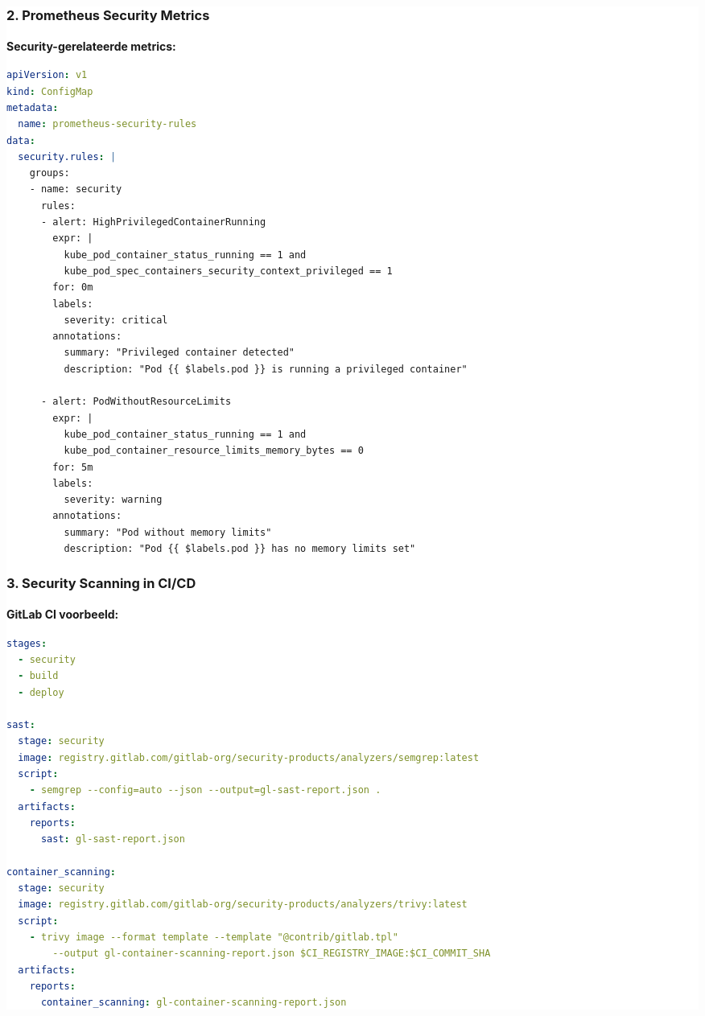 ### 2. Prometheus Security Metrics

**Security-gerelateerde metrics:**
```yaml
apiVersion: v1
kind: ConfigMap
metadata:
  name: prometheus-security-rules
data:
  security.rules: |
    groups:
    - name: security
      rules:
      - alert: HighPrivilegedContainerRunning
        expr: |
          kube_pod_container_status_running == 1 and 
          kube_pod_spec_containers_security_context_privileged == 1
        for: 0m
        labels:
          severity: critical
        annotations:
          summary: "Privileged container detected"
          description: "Pod {{ $labels.pod }} is running a privileged container"
      
      - alert: PodWithoutResourceLimits
        expr: |
          kube_pod_container_status_running == 1 and 
          kube_pod_container_resource_limits_memory_bytes == 0
        for: 5m
        labels:
          severity: warning
        annotations:
          summary: "Pod without memory limits"
          description: "Pod {{ $labels.pod }} has no memory limits set"
```

### 3. Security Scanning in CI/CD

**GitLab CI voorbeeld:**
```yaml
stages:
  - security
  - build
  - deploy

sast:
  stage: security
  image: registry.gitlab.com/gitlab-org/security-products/analyzers/semgrep:latest
  script:
    - semgrep --config=auto --json --output=gl-sast-report.json .
  artifacts:
    reports:
      sast: gl-sast-report.json

container_scanning:
  stage: security
  image: registry.gitlab.com/gitlab-org/security-products/analyzers/trivy:latest
  script:
    - trivy image --format template --template "@contrib/gitlab.tpl" 
        --output gl-container-scanning-report.json $CI_REGISTRY_IMAGE:$CI_COMMIT_SHA
  artifacts:
    reports:
      container_scanning: gl-container-scanning-report.json

```